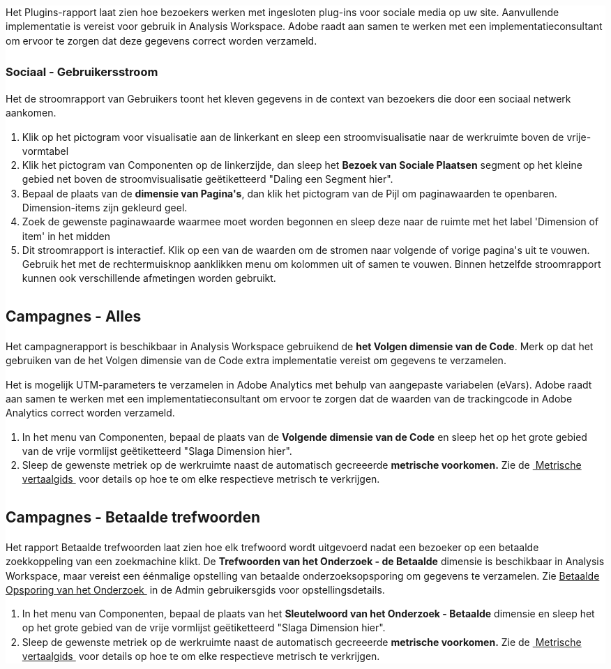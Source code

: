 Het Plugins-rapport laat zien hoe bezoekers werken met ingesloten plug-ins voor sociale media op uw site. Aanvullende implementatie is vereist voor gebruik in Analysis Workspace. Adobe raadt aan samen te werken met een implementatieconsultant om ervoor te zorgen dat deze gegevens correct worden verzameld.

### Sociaal - Gebruikersstroom

Het de stroomrapport van Gebruikers toont het kleven gegevens in de context van bezoekers die door een sociaal netwerk aankomen.

1. Klik op het pictogram voor visualisatie aan de linkerkant en sleep een stroomvisualisatie naar de werkruimte boven de vrije-vormtabel
2. Klik het pictogram van Componenten op de linkerzijde, dan sleep het **Bezoek van Sociale Plaatsen** segment op het kleine gebied net boven de stroomvisualisatie geëtiketteerd &quot;Daling een Segment hier&quot;.
3. Bepaal de plaats van de **dimensie van Pagina&#39;s**, dan klik het pictogram van de Pijl om paginawaarden te openbaren. Dimension-items zijn gekleurd geel.
4. Zoek de gewenste paginawaarde waarmee moet worden begonnen en sleep deze naar de ruimte met het label &#39;Dimension of item&#39; in het midden
5. Dit stroomrapport is interactief. Klik op een van de waarden om de stromen naar volgende of vorige pagina&#39;s uit te vouwen. Gebruik het met de rechtermuisknop aanklikken menu om kolommen uit of samen te vouwen. Binnen hetzelfde stroomrapport kunnen ook verschillende afmetingen worden gebruikt.

## Campagnes - Alles

Het campagnerapport is beschikbaar in Analysis Workspace gebruikend de **het Volgen dimensie van de Code**. Merk op dat het gebruiken van de het Volgen dimensie van de Code extra implementatie vereist om gegevens te verzamelen.

Het is mogelijk UTM-parameters te verzamelen in Adobe Analytics met behulp van aangepaste variabelen (eVars). Adobe raadt aan samen te werken met een implementatieconsultant om ervoor te zorgen dat de waarden van de trackingcode in Adobe Analytics correct worden verzameld.

1. In het menu van Componenten, bepaal de plaats van de **Volgende dimensie van de Code** en sleep het op het grote gebied van de vrije vormlijst geëtiketteerd &quot;Slaga Dimension hier&quot;.
2. Sleep de gewenste metriek op de werkruimte naast de automatisch gecreeerde **metrische voorkomen.** Zie de [&#x200B; Metrische vertaalgids &#x200B;](common-metrics.md) voor details op hoe te om elke respectieve metrisch te verkrijgen.

## Campagnes - Betaalde trefwoorden

Het rapport Betaalde trefwoorden laat zien hoe elk trefwoord wordt uitgevoerd nadat een bezoeker op een betaalde zoekkoppeling van een zoekmachine klikt. De **Trefwoorden van het Onderzoek - de Betaalde** dimensie is beschikbaar in Analysis Workspace, maar vereist een éénmalige opstelling van betaalde onderzoeksopsporing om gegevens te verzamelen. Zie [&#x200B; Betaalde Opsporing van het Onderzoek &#x200B;](/help/admin/tools/manage-rs/edit-settings/general/paid-search-detection/paid-search-detection.md) in de Admin gebruikersgids voor opstellingsdetails.

1. In het menu van Componenten, bepaal de plaats van het **Sleutelwoord van het Onderzoek - Betaalde** dimensie en sleep het op het grote gebied van de vrije vormlijst geëtiketteerd &quot;Slaga Dimension hier&quot;.
2. Sleep de gewenste metriek op de werkruimte naast de automatisch gecreeerde **metrische voorkomen.** Zie de [&#x200B; Metrische vertaalgids &#x200B;](common-metrics.md) voor details op hoe te om elke respectieve metrisch te verkrijgen.
